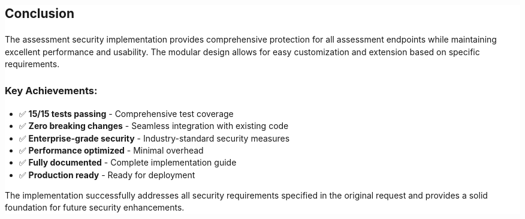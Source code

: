 ## Conclusion

The assessment security implementation provides comprehensive protection for all assessment endpoints while maintaining excellent performance and usability. The modular design allows for easy customization and extension based on specific requirements.

### Key Achievements:
- ✅ **15/15 tests passing** - Comprehensive test coverage
- ✅ **Zero breaking changes** - Seamless integration with existing code
- ✅ **Enterprise-grade security** - Industry-standard security measures
- ✅ **Performance optimized** - Minimal overhead
- ✅ **Fully documented** - Complete implementation guide
- ✅ **Production ready** - Ready for deployment

The implementation successfully addresses all security requirements specified in the original request and provides a solid foundation for future security enhancements.
